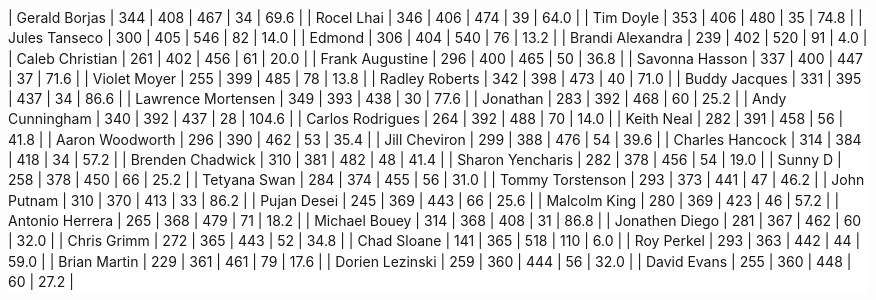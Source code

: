 | Gerald Borjas          | 344 |    408 | 467 |   34 |       69.6 |
| Rocel Lhai             | 346 |    406 | 474 |   39 |       64.0 |
| Tim Doyle              | 353 |    406 | 480 |   35 |       74.8 |
| Jules Tanseco          | 300 |    405 | 546 |   82 |       14.0 |
| Edmond                 | 306 |    404 | 540 |   76 |       13.2 |
| Brandi Alexandra       | 239 |    402 | 520 |   91 |        4.0 |
| Caleb Christian        | 261 |    402 | 456 |   61 |       20.0 |
| Frank Augustine        | 296 |    400 | 465 |   50 |       36.8 |
| Savonna Hasson         | 337 |    400 | 447 |   37 |       71.6 |
| Violet Moyer           | 255 |    399 | 485 |   78 |       13.8 |
| Radley Roberts         | 342 |    398 | 473 |   40 |       71.0 |
| Buddy Jacques          | 331 |    395 | 437 |   34 |       86.6 |
| Lawrence Mortensen     | 349 |    393 | 438 |   30 |       77.6 |
| Jonathan               | 283 |    392 | 468 |   60 |       25.2 |
| Andy Cunningham        | 340 |    392 | 437 |   28 |      104.6 |
| Carlos Rodrigues       | 264 |    392 | 488 |   70 |       14.0 |
| Keith Neal             | 282 |    391 | 458 |   56 |       41.8 |
| Aaron Woodworth        | 296 |    390 | 462 |   53 |       35.4 |
| Jill Cheviron          | 299 |    388 | 476 |   54 |       39.6 |
| Charles Hancock        | 314 |    384 | 418 |   34 |       57.2 |
| Brenden Chadwick       | 310 |    381 | 482 |   48 |       41.4 |
| Sharon Yencharis       | 282 |    378 | 456 |   54 |       19.0 |
| Sunny D                | 258 |    378 | 450 |   66 |       25.2 |
| Tetyana Swan           | 284 |    374 | 455 |   56 |       31.0 |
| Tommy Torstenson       | 293 |    373 | 441 |   47 |       46.2 |
| John Putnam            | 310 |    370 | 413 |   33 |       86.2 |
| Pujan Desei            | 245 |    369 | 443 |   66 |       25.6 |
| Malcolm King           | 280 |    369 | 423 |   46 |       57.2 |
| Antonio Herrera        | 265 |    368 | 479 |   71 |       18.2 |
| Michael Bouey          | 314 |    368 | 408 |   31 |       86.8 |
| Jonathen Diego         | 281 |    367 | 462 |   60 |       32.0 |
| Chris Grimm            | 272 |    365 | 443 |   52 |       34.8 |
| Chad Sloane            | 141 |    365 | 518 |  110 |        6.0 |
| Roy Perkel             | 293 |    363 | 442 |   44 |       59.0 |
| Brian Martin           | 229 |    361 | 461 |   79 |       17.6 |
| Dorien Lezinski        | 259 |    360 | 444 |   56 |       32.0 |
| David Evans            | 255 |    360 | 448 |   60 |       27.2 |